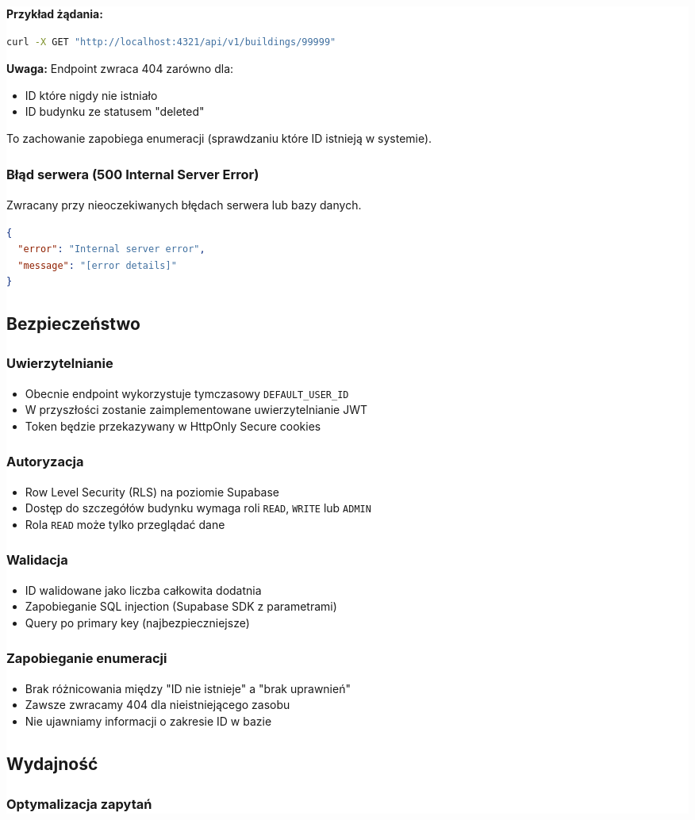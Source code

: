 **Przykład żądania:**

```bash
curl -X GET "http://localhost:4321/api/v1/buildings/99999"
```

**Uwaga:** Endpoint zwraca 404 zarówno dla:

- ID które nigdy nie istniało
- ID budynku ze statusem "deleted"

To zachowanie zapobiega enumeracji (sprawdzaniu które ID istnieją w systemie).

### Błąd serwera (500 Internal Server Error)

Zwracany przy nieoczekiwanych błędach serwera lub bazy danych.

```json
{
  "error": "Internal server error",
  "message": "[error details]"
}
```

## Bezpieczeństwo

### Uwierzytelnianie

- Obecnie endpoint wykorzystuje tymczasowy `DEFAULT_USER_ID`
- W przyszłości zostanie zaimplementowane uwierzytelnianie JWT
- Token będzie przekazywany w HttpOnly Secure cookies

### Autoryzacja

- Row Level Security (RLS) na poziomie Supabase
- Dostęp do szczegółów budynku wymaga roli `READ`, `WRITE` lub `ADMIN`
- Rola `READ` może tylko przeglądać dane

### Walidacja

- ID walidowane jako liczba całkowita dodatnia
- Zapobieganie SQL injection (Supabase SDK z parametrami)
- Query po primary key (najbezpieczniejsze)

### Zapobieganie enumeracji

- Brak różnicowania między "ID nie istnieje" a "brak uprawnień"
- Zawsze zwracamy 404 dla nieistniejącego zasobu
- Nie ujawniamy informacji o zakresie ID w bazie

## Wydajność

### Optymalizacja zapytań
